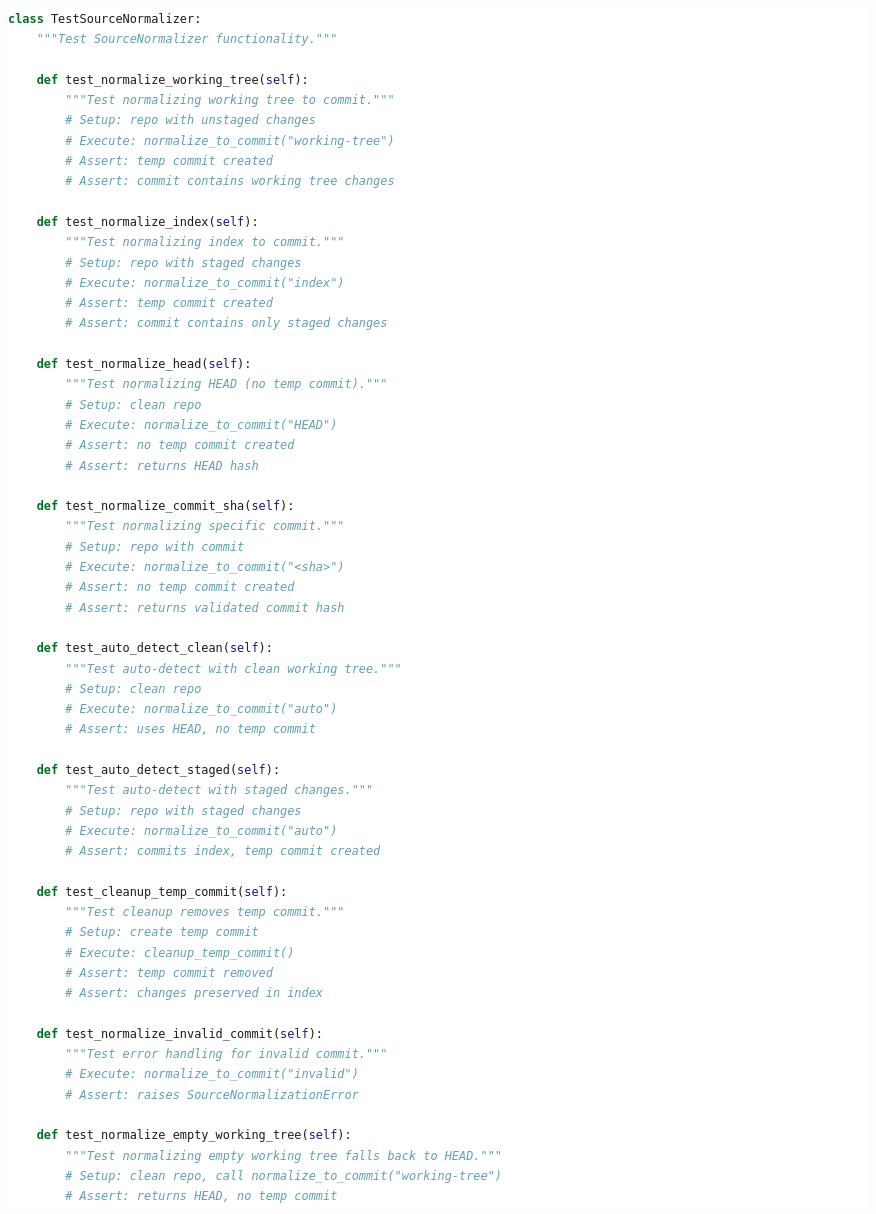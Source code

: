 ```python
class TestSourceNormalizer:
    """Test SourceNormalizer functionality."""

    def test_normalize_working_tree(self):
        """Test normalizing working tree to commit."""
        # Setup: repo with unstaged changes
        # Execute: normalize_to_commit("working-tree")
        # Assert: temp commit created
        # Assert: commit contains working tree changes

    def test_normalize_index(self):
        """Test normalizing index to commit."""
        # Setup: repo with staged changes
        # Execute: normalize_to_commit("index")
        # Assert: temp commit created
        # Assert: commit contains only staged changes

    def test_normalize_head(self):
        """Test normalizing HEAD (no temp commit)."""
        # Setup: clean repo
        # Execute: normalize_to_commit("HEAD")
        # Assert: no temp commit created
        # Assert: returns HEAD hash

    def test_normalize_commit_sha(self):
        """Test normalizing specific commit."""
        # Setup: repo with commit
        # Execute: normalize_to_commit("<sha>")
        # Assert: no temp commit created
        # Assert: returns validated commit hash

    def test_auto_detect_clean(self):
        """Test auto-detect with clean working tree."""
        # Setup: clean repo
        # Execute: normalize_to_commit("auto")
        # Assert: uses HEAD, no temp commit

    def test_auto_detect_staged(self):
        """Test auto-detect with staged changes."""
        # Setup: repo with staged changes
        # Execute: normalize_to_commit("auto")
        # Assert: commits index, temp commit created

    def test_cleanup_temp_commit(self):
        """Test cleanup removes temp commit."""
        # Setup: create temp commit
        # Execute: cleanup_temp_commit()
        # Assert: temp commit removed
        # Assert: changes preserved in index

    def test_normalize_invalid_commit(self):
        """Test error handling for invalid commit."""
        # Execute: normalize_to_commit("invalid")
        # Assert: raises SourceNormalizationError

    def test_normalize_empty_working_tree(self):
        """Test normalizing empty working tree falls back to HEAD."""
        # Setup: clean repo, call normalize_to_commit("working-tree")
        # Assert: returns HEAD, no temp commit
```
